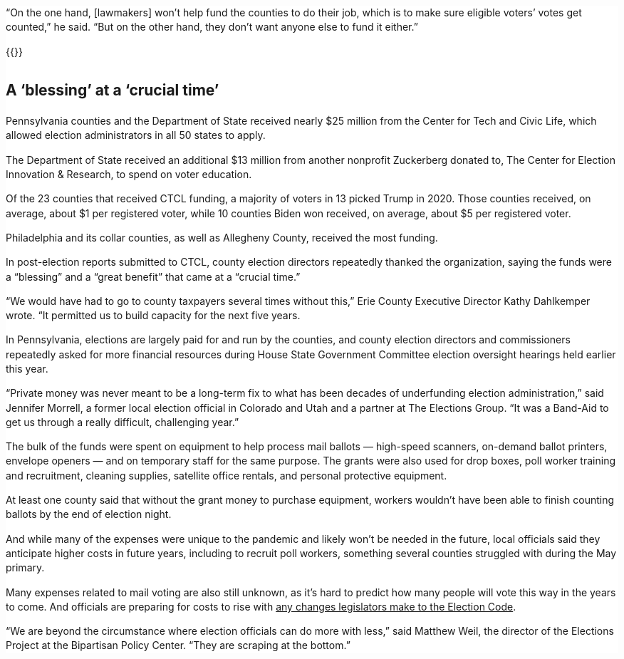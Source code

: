 “On the one hand, [lawmakers] won’t help fund the counties to do their job, which is to make sure eligible voters’ votes get counted,” he said. “But on the other hand, they don’t want anyone else to fund it either.”

{{<picture src="external/rkxxz0kw3k727mya5cfsvp4sbw.jpeg" description="If lawmakers are concerned about private money, Philadelphia election commissioner Al Schmidt said they could include funding for local election offices in the state budget. " caption="If lawmakers are concerned about private money, Philadelphia election commissioner Al Schmidt said they could include funding for local election offices in the state budget. " credit="JESSICA GRIFFIN / Philadelphia Inquirer">}} 

## A ‘blessing’ at a ‘crucial time’

Pennsylvania counties and the Department of State received nearly $25 million from the Center for Tech and Civic Life, which allowed election administrators in all 50 states to apply.

The Department of State received an additional $13 million from another nonprofit Zuckerberg donated to, The Center for Election Innovation &amp; Research, to spend on voter education.

Of the 23 counties that received CTCL funding, a majority of voters in 13 picked Trump in 2020. Those counties received, on average, about $1 per registered voter, while 10 counties Biden won received, on average, about $5 per registered voter.

Philadelphia and its collar counties, as well as Allegheny County, received the most funding.

In post-election reports submitted to CTCL, county election directors repeatedly thanked the organization, saying the funds were a “blessing” and a “great benefit” that came at a “crucial time.”

“We would have had to go to county taxpayers several times without this,” Erie County Executive Director Kathy Dahlkemper wrote. “It permitted us to build capacity for the next five years.

In Pennsylvania, elections are largely paid for and run by the counties, and county election directors and commissioners repeatedly asked for more financial resources during House State Government Committee election oversight hearings held earlier this year.

“Private money was never meant to be a long-term fix to what has been decades of underfunding election administration,” said Jennifer Morrell, a former local election official in Colorado and Utah and a partner at The Elections Group. “It was a Band-Aid to get us through a really difficult, challenging year.”

The bulk of the funds were spent on equipment to help process mail ballots — high-speed scanners, on-demand ballot printers, envelope openers — and on temporary staff for the same purpose. The grants were also used for drop boxes, poll worker training and recruitment, cleaning supplies, satellite office rentals, and personal protective equipment.

At least one county said that without the grant money to purchase equipment, workers wouldn’t have been able to finish counting ballots by the end of election night.

And while many of the expenses were unique to the pandemic and likely won’t be needed in the future, local officials said they anticipate higher costs in future years, including to recruit poll workers, something several counties struggled with during the May primary.

Many expenses related to mail voting are also still unknown, as it’s hard to predict how many people will vote this way in the years to come. And officials are preparing for costs to rise with <a href="https://www.spotlightpa.org/news/2021/04/pa-election-2020-law-changes-trump-falsehoods-fraud/">any changes legislators make to the Election Code</a>.

“We are beyond the circumstance where election officials can do more with less,” said Matthew Weil, the director of the Elections Project at the Bipartisan Policy Center. “They are scraping at the bottom.”
